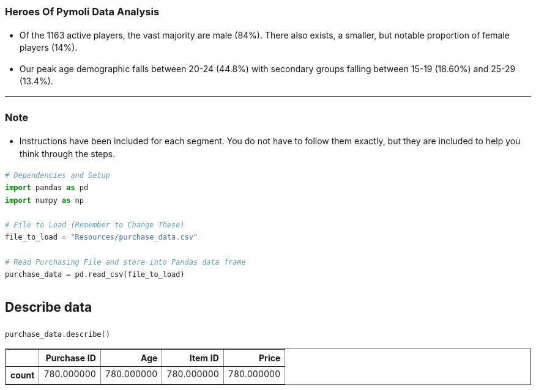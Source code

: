 
### Heroes Of Pymoli Data Analysis
* Of the 1163 active players, the vast majority are male (84%). There also exists, a smaller, but notable proportion of female players (14%).

* Our peak age demographic falls between 20-24 (44.8%) with secondary groups falling between 15-19 (18.60%) and 25-29 (13.4%).  
-----

### Note
* Instructions have been included for each segment. You do not have to follow them exactly, but they are included to help you think through the steps.


```python
# Dependencies and Setup
import pandas as pd
import numpy as np

# File to Load (Remember to Change These)
file_to_load = "Resources/purchase_data.csv"

# Read Purchasing File and store into Pandas data frame
purchase_data = pd.read_csv(file_to_load)
```

## Describe data


```python
purchase_data.describe()
```




<div>
<style scoped>
    .dataframe tbody tr th:only-of-type {
        vertical-align: middle;
    }

    .dataframe tbody tr th {
        vertical-align: top;
    }

    .dataframe thead th {
        text-align: right;
    }
</style>
<table border="1" class="dataframe">
  <thead>
    <tr style="text-align: right;">
      <th></th>
      <th>Purchase ID</th>
      <th>Age</th>
      <th>Item ID</th>
      <th>Price</th>
    </tr>
  </thead>
  <tbody>
    <tr>
      <th>count</th>
      <td>780.000000</td>
      <td>780.000000</td>
      <td>780.000000</td>
      <td>780.000000</td>
    </tr>